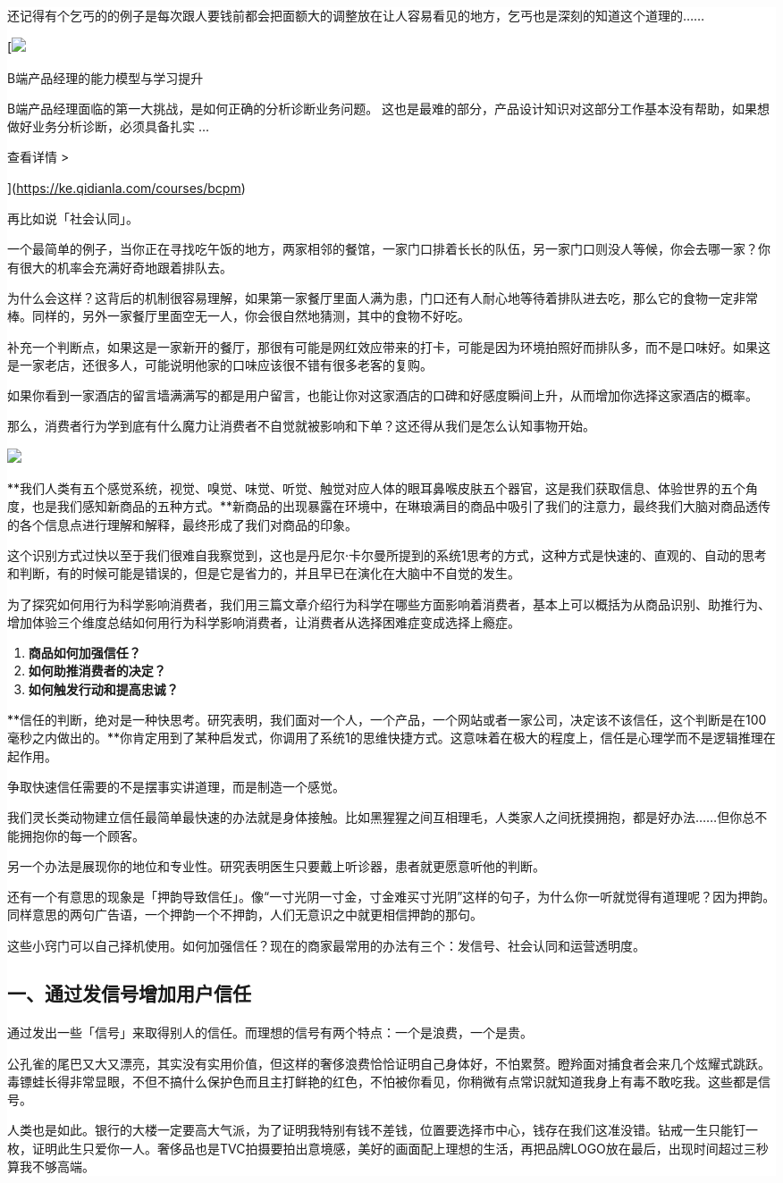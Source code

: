 还记得有个乞丐的的例子是每次跟人要钱前都会把面额大的调整放在让人容易看见的地方，乞丐也是深刻的知道这个道理的……

[![](https://image.woshipm.com/2023/08/02/1554eea8-30e3-11ee-88e7-00163e0b5ff3.png)

B端产品经理的能力模型与学习提升

B端产品经理面临的第一大挑战，是如何正确的分析诊断业务问题。 这也是最难的部分，产品设计知识对这部分工作基本没有帮助，如果想做好业务分析诊断，必须具备扎实 ...

查看详情 >

](https://ke.qidianla.com/courses/bcpm)

再比如说「社会认同」。

一个最简单的例子，当你正在寻找吃午饭的地方，两家相邻的餐馆，一家门口排着长长的队伍，另一家门口则没人等候，你会去哪一家？你有很大的机率会充满好奇地跟着排队去。

为什么会这样？这背后的机制很容易理解，如果第一家餐厅里面人满为患，门口还有人耐心地等待着排队进去吃，那么它的食物一定非常棒。同样的，另外一家餐厅里面空无一人，你会很自然地猜测，其中的食物不好吃。

补充一个判断点，如果这是一家新开的餐厅，那很有可能是网红效应带来的打卡，可能是因为环境拍照好而排队多，而不是口味好。如果这是一家老店，还很多人，可能说明他家的口味应该很不错有很多老客的复购。

如果你看到一家酒店的留言墙满满写的都是用户留言，也能让你对这家酒店的口碑和好感度瞬间上升，从而增加你选择这家酒店的概率。

那么，消费者行为学到底有什么魔力让消费者不自觉就被影响和下单？这还得从我们是怎么认知事物开始。

![](https://image.woshipm.com/wp-files/2023/12/4J0r7AFBDElc7gGmNbRh.png)

**我们人类有五个感觉系统，视觉、嗅觉、味觉、听觉、触觉对应人体的眼耳鼻喉皮肤五个器官，这是我们获取信息、体验世界的五个角度，也是我们感知新商品的五种方式。**新商品的出现暴露在环境中，在琳琅满目的商品中吸引了我们的注意力，最终我们大脑对商品透传的各个信息点进行理解和解释，最终形成了我们对商品的印象。

这个识别方式过快以至于我们很难自我察觉到，这也是丹尼尔·卡尔曼所提到的系统1思考的方式，这种方式是快速的、直观的、自动的思考和判断，有的时候可能是错误的，但是它是省力的，并且早已在演化在大脑中不自觉的发生。

为了探究如何用行为科学影响消费者，我们用三篇文章介绍行为科学在哪些方面影响着消费者，基本上可以概括为从商品识别、助推行为、增加体验三个维度总结如何用行为科学影响消费者，让消费者从选择困难症变成选择上瘾症。

1.  **商品如何加强信任？**
2.  **如何助推消费者的决定？**
3.  **如何触发行动和提高忠诚？**

**信任的判断，绝对是一种快思考。研究表明，我们面对一个人，一个产品，一个网站或者一家公司，决定该不该信任，这个判断是在100毫秒之内做出的。**你肯定用到了某种启发式，你调用了系统1的思维快捷方式。这意味着在极大的程度上，信任是心理学而不是逻辑推理在起作用。

争取快速信任需要的不是摆事实讲道理，而是制造一个感觉。

我们灵长类动物建立信任最简单最快速的办法就是身体接触。比如黑猩猩之间互相理毛，人类家人之间抚摸拥抱，都是好办法……但你总不能拥抱你的每一个顾客。

另一个办法是展现你的地位和专业性。研究表明医生只要戴上听诊器，患者就更愿意听他的判断。

还有一个有意思的现象是「押韵导致信任」。像“一寸光阴一寸金，寸金难买寸光阴”这样的句子，为什么你一听就觉得有道理呢？因为押韵。同样意思的两句广告语，一个押韵一个不押韵，人们无意识之中就更相信押韵的那句。

这些小窍门可以自己择机使用。如何加强信任？现在的商家最常用的办法有三个：发信号、社会认同和运营透明度。

## 一、通过发信号增加用户信任

通过发出一些「信号」来取得别人的信任。而理想的信号有两个特点：一个是浪费，一个是贵。

公孔雀的尾巴又大又漂亮，其实没有实用价值，但这样的奢侈浪费恰恰证明自己身体好，不怕累赘。瞪羚面对捕食者会来几个炫耀式跳跃。毒镖蛙长得非常显眼，不但不搞什么保护色而且主打鲜艳的红色，不怕被你看见，你稍微有点常识就知道我身上有毒不敢吃我。这些都是信号。

人类也是如此。银行的大楼一定要高大气派，为了证明我特别有钱不差钱，位置要选择市中心，钱存在我们这准没错。钻戒一生只能钉一枚，证明此生只爱你一人。奢侈品也是TVC拍摄要拍出意境感，美好的画面配上理想的生活，再把品牌LOGO放在最后，出现时间超过三秒算我不够高端。
